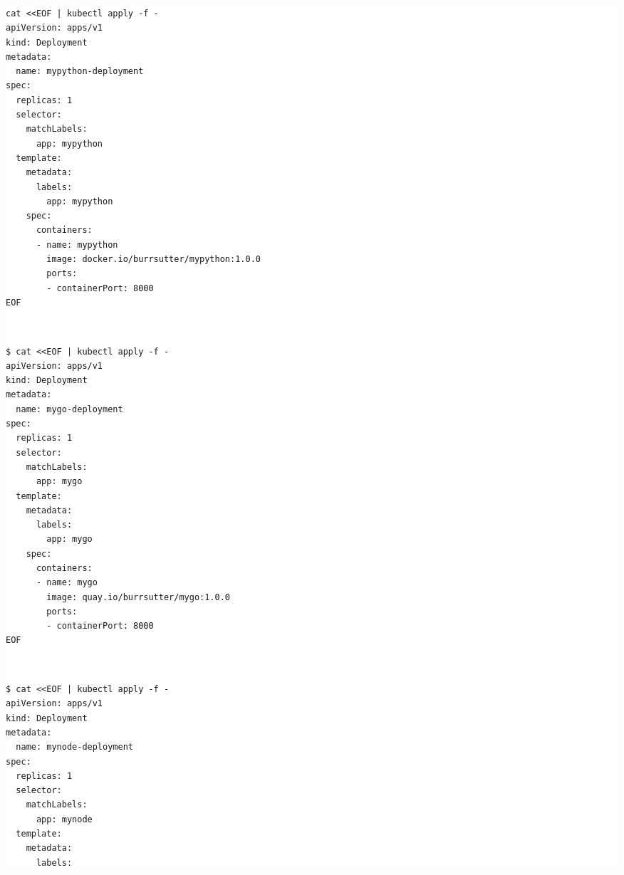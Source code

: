 ```
cat <<EOF | kubectl apply -f -
apiVersion: apps/v1
kind: Deployment
metadata:
  name: mypython-deployment
spec:
  replicas: 1
  selector:
    matchLabels:
      app: mypython
  template:
    metadata:
      labels:
        app: mypython
    spec:
      containers:
      - name: mypython
        image: docker.io/burrsutter/mypython:1.0.0
        ports:
        - containerPort: 8000
EOF
```

<br/>

```
$ cat <<EOF | kubectl apply -f -
apiVersion: apps/v1
kind: Deployment
metadata:
  name: mygo-deployment
spec:
  replicas: 1
  selector:
    matchLabels:
      app: mygo
  template:
    metadata:
      labels:
        app: mygo
    spec:
      containers:
      - name: mygo
        image: quay.io/burrsutter/mygo:1.0.0
        ports:
        - containerPort: 8000
EOF
```

<br/>

```
$ cat <<EOF | kubectl apply -f -
apiVersion: apps/v1
kind: Deployment
metadata:
  name: mynode-deployment
spec:
  replicas: 1
  selector:
    matchLabels:
      app: mynode
  template:
    metadata:
      labels:
```